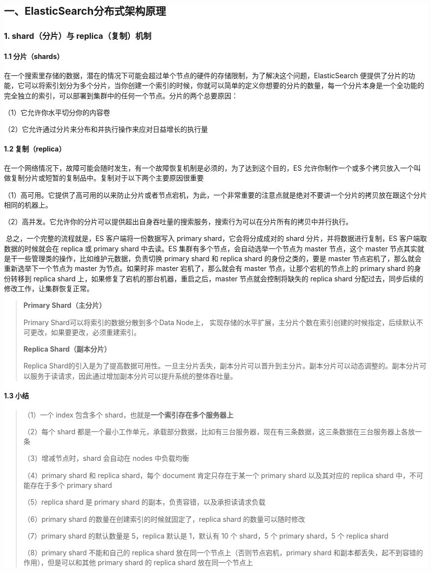 ## 一、ElasticSearch分布式架构原理

### 1. shard（分片）与 replica（复制）机制

#### 1.1 分片（shards）

​		在一个搜索里存储的数据，潜在的情况下可能会超过单个节点的硬件的存储限制，为了解决这个问题，ElasticSearch 便提供了分片的功能，它可以将索引划分为多个分片，当你创建一个索引的时候，你就可以简单的定义你想要的分片的数量，每一个分片本身是一个全功能的完全独立的索引，可以部署到集群中的任何一个节点。分片的两个总要原因：

（1）它允许你水平切分你的内容卷

（2）它允许通过分片来分布和并执行操作来应对日益增长的执行量

#### 1.2 复制（replica）

​		在一个网络情况下，故障可能会随时发生，有一个故障恢复机制是必须的，为了达到这个目的，ES 允许你制作一个或多个拷贝放入一个叫做复制分片或短暂的复制品中。复制对于以下两个主要原因很重要

（1）高可用。它提供了高可用的以来防止分片或者节点宕机，为此，一个非常重要的注意点就是绝对不要讲一个分片的拷贝放在跟这个分片相同的机器上。

（2）高并发。它允许你的分片可以提供超出自身吞吐量的搜索服务，搜索行为可以在分片所有的拷贝中并行执行。

​		总之，一个完整的流程就是，ES 客户端将一份数据写入 primary shard，它会将分成成对的 shard 分片，并将数据进行复制，ES 客户端取数据的时候就会在 replica 或 primary shard 中去读。ES 集群有多个节点，会自动选举一个节点为 master 节点，这个 master 节点其实就是干一些管理类的操作，比如维护元数据，负责切换 primary shard 和 replica shard 的身份之类的，要是 master 节点宕机了，那么就会重新选举下一个节点为 master 为节点。如果时非 master 宕机了，那么就会有 master 节点，让那个宕机的节点上的 primary shard 的身份转移到 replica shard 上，如果修复了宕机的那台机器，重启之后，master 节点就会控制将缺失的 replica shard 分配过去，同步后续的修改工作，让集群恢复正常。

> **Primary Shard（主分片）**
>
> Primary Shard可以将索引的数据分散到多个Data Node上， 实现存储的水平扩展，主分片个数在索引创建的时候指定，后续默认不可更改，如果要更改，必须重建索引。
>
> **Replica Shard（副本分片）**
>
> Replica Shard的引入是为了提高数据可用性。一旦主分片丢失，副本分片可以晋升到主分片。副本分片可以动态调整的。副本分片可以服务于读请求，因此通过增加副本分片可以提升系统的整体吞吐量。

#### 1.3 小结

> （1）一个 index 包含多个 shard，也就是**一个索引存在多个服务器上**
>
> （2）每个 shard 都是一个最小工作单元，承载部分数据，比如有三台服务器，现在有三条数据，这三条数据在三台服务器上各放一条
>
> （3）增减节点时，shard 会自动在 nodes 中负载均衡
>
> （4）primary shard 和 replica shard，每个 document 肯定只存在于某一个 primary shard 以及其对应的 replica shard 中，不可能存在于多个 primary shard
>
> （5）replica shard 是 primary shard 的副本，负责容错，以及承担读请求负载
>
> （6）primary shard 的数量在创建索引的时候就固定了，replica shard 的数量可以随时修改
>
> （7）primary shard 的默认数量是 5，replica 默认是 1，默认有 10 个 shard，5 个 primary shard，5 个 replica shard
>
> （8）primary shard 不能和自己的 replica shard 放在同一个节点上（否则节点宕机，primary shard 和副本都丢失，起不到容错的作用），但是可以和其他 primary shard 的 replica shard 放在同一个节点上
>
